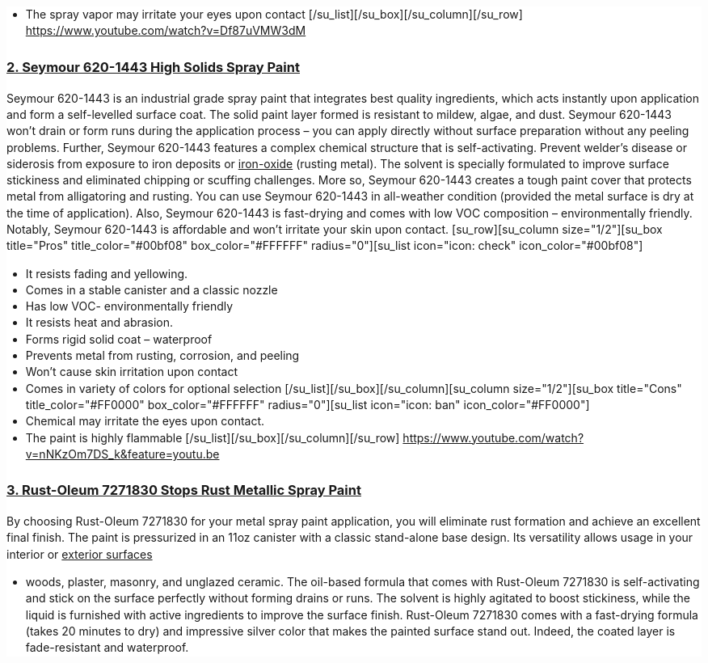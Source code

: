 - The spray vapor may irritate your eyes upon contact
[/su_list][/su_box][/su_column][/su_row]
https://www.youtube.com/watch?v=Df87uVMW3dM
### [2. Seymour 620-1443 High Solids Spray Paint](https://www.amazon.com/dp/B000AYE2GY/?tag=p-policy-20)
Seymour 620-1443 is an industrial grade spray paint that integrates best quality ingredients, which acts instantly upon application and form a self-levelled surface coat.
[](https://www.amazon.com/dp/B000AYE2GY/?tag=p-policy-20)
[](https://www.amazon.com/dp/B0061OIK4M/?tag=p-policy-20)
[](https://www.amazon.com/dp/B06XGFSJVJ/?tag=p-policy-20)
[](https://www.amazon.com/dp/B00MDVLOBS/?tag=p-policy-20)
[](https://www.amazon.com/dp/B00MV8MWEQ/?tag=p-policy-20)
The solid paint layer formed is resistant to mildew, algae, and dust.
Seymour 620-1443 won’t drain or form runs during the application process – you can apply directly without surface preparation without any peeling problems.
Further, Seymour 620-1443 features a complex chemical structure that is self-activating. Prevent welder’s disease or siderosis from exposure to iron deposits or
[iron-oxide](https://en.wikipedia.org/wiki/Iron_oxide)
(rusting metal).
The solvent is specially formulated to improve surface stickiness and eliminated chipping or scuffing challenges. More so, Seymour 620-1443 creates a tough paint cover that protects metal from alligatoring and rusting.
You can use Seymour 620-1443 in all-weather condition (provided the metal surface is dry at the time of application). Also, Seymour 620-1443 is fast-drying and comes with low VOC composition – environmentally friendly.
Notably, Seymour 620-1443 is affordable and won’t irritate your skin upon contact.
[su_row][su_column size="1/2"][su_box title="Pros" title_color="#00bf08" box_color="#FFFFFF" radius="0"][su_list icon="icon: check" icon_color="#00bf08"]
- It resists fading and yellowing.
- Comes in a stable canister and a classic nozzle
- Has low VOC- environmentally friendly
- It resists heat and abrasion.
- Forms rigid solid coat – waterproof
- Prevents metal from rusting, corrosion, and peeling
- Won’t cause skin irritation upon contact
- Comes in variety of colors for optional selection
[/su_list][/su_box][/su_column][su_column size="1/2"][su_box title="Cons" title_color="#FF0000" box_color="#FFFFFF" radius="0"][su_list icon="icon: ban" icon_color="#FF0000"]
- Chemical may irritate the eyes upon contact.
- The paint is highly flammable
[/su_list][/su_box][/su_column][/su_row]
https://www.youtube.com/watch?v=nNKzOm7DS_k&feature=youtu.be
### [3. Rust-Oleum 7271830 Stops Rust Metallic Spray Paint](https://www.amazon.com/dp/B0019K1YD2/?tag=p-policy-20)
By choosing Rust-Oleum 7271830 for your metal spray paint application, you will eliminate rust formation and achieve an excellent final finish.
[](https://www.amazon.com/dp/B0019K1YD2/?tag=p-policy-20)
[](https://www.amazon.com/dp/B0061OIK4M/?tag=p-policy-20)
[](https://www.amazon.com/dp/B06XGFSJVJ/?tag=p-policy-20)
[](https://www.amazon.com/dp/B00MDVLOBS/?tag=p-policy-20)
[](https://www.amazon.com/dp/B00MV8MWEQ/?tag=p-policy-20)
The paint is pressurized in an 11oz canister with a classic stand-alone base design. Its versatility allows usage in your interior or
[exterior surfaces](https://pestpolicy.com/can-you-use-exterior-paint-indoors/)
- woods, plaster, masonry, and unglazed ceramic.
The oil-based formula that comes with Rust-Oleum 7271830 is self-activating and stick on the surface perfectly without forming drains or runs.
The solvent is highly agitated to boost stickiness, while the liquid is furnished with active ingredients to improve the surface finish.
Rust-Oleum 7271830 comes with a fast-drying formula (takes 20 minutes to dry) and impressive silver color that makes the painted surface stand out. Indeed, the coated layer is fade-resistant and waterproof.